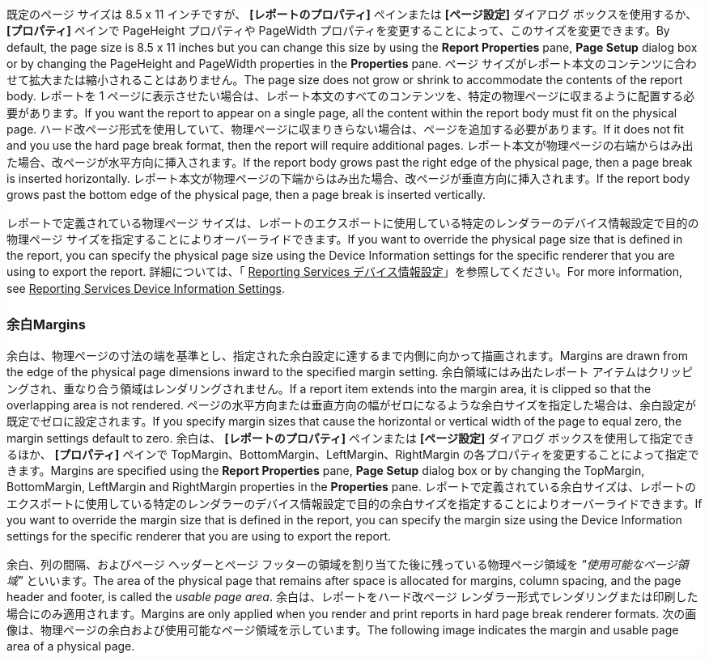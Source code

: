  <span data-ttu-id="40bee-129">既定のページ サイズは 8.5 x 11 インチですが、 **[レポートのプロパティ]** ペインまたは **[ページ設定]** ダイアログ ボックスを使用するか、 **[プロパティ]** ペインで PageHeight プロパティや PageWidth プロパティを変更することによって、このサイズを変更できます。</span><span class="sxs-lookup"><span data-stu-id="40bee-129">By default, the page size is 8.5 x 11 inches but you can change this size by using the **Report Properties** pane, **Page Setup** dialog box or by changing the PageHeight and PageWidth properties in the **Properties** pane.</span></span> <span data-ttu-id="40bee-130">ページ サイズがレポート本文のコンテンツに合わせて拡大または縮小されることはありません。</span><span class="sxs-lookup"><span data-stu-id="40bee-130">The page size does not grow or shrink to accommodate the contents of the report body.</span></span> <span data-ttu-id="40bee-131">レポートを 1 ページに表示させたい場合は、レポート本文のすべてのコンテンツを、特定の物理ページに収まるように配置する必要があります。</span><span class="sxs-lookup"><span data-stu-id="40bee-131">If you want the report to appear on a single page, all the content within the report body must fit on the physical page.</span></span> <span data-ttu-id="40bee-132">ハード改ページ形式を使用していて、物理ページに収まりきらない場合は、ページを追加する必要があります。</span><span class="sxs-lookup"><span data-stu-id="40bee-132">If it does not fit and you use the hard page break format, then the report will require additional pages.</span></span> <span data-ttu-id="40bee-133">レポート本文が物理ページの右端からはみ出た場合、改ページが水平方向に挿入されます。</span><span class="sxs-lookup"><span data-stu-id="40bee-133">If the report body grows past the right edge of the physical page, then a page break is inserted horizontally.</span></span> <span data-ttu-id="40bee-134">レポート本文が物理ページの下端からはみ出た場合、改ページが垂直方向に挿入されます。</span><span class="sxs-lookup"><span data-stu-id="40bee-134">If the report body grows past the bottom edge of the physical page, then a page break is inserted vertically.</span></span>  
  
 <span data-ttu-id="40bee-135">レポートで定義されている物理ページ サイズは、レポートのエクスポートに使用している特定のレンダラーのデバイス情報設定で目的の物理ページ サイズを指定することによりオーバーライドできます。</span><span class="sxs-lookup"><span data-stu-id="40bee-135">If you want to override the physical page size that is defined in the report, you can specify the physical page size using the Device Information settings for the specific renderer that you are using to export the report.</span></span> <span data-ttu-id="40bee-136">詳細については、「 [Reporting Services デバイス情報設定](https://go.microsoft.com/fwlink/?LinkId=102515)」を参照してください。</span><span class="sxs-lookup"><span data-stu-id="40bee-136">For more information, see [Reporting Services Device Information Settings](https://go.microsoft.com/fwlink/?LinkId=102515).</span></span>  
  
### <a name="margins"></a><span data-ttu-id="40bee-137">余白</span><span class="sxs-lookup"><span data-stu-id="40bee-137">Margins</span></span>  
 <span data-ttu-id="40bee-138">余白は、物理ページの寸法の端を基準とし、指定された余白設定に達するまで内側に向かって描画されます。</span><span class="sxs-lookup"><span data-stu-id="40bee-138">Margins are drawn from the edge of the physical page dimensions inward to the specified margin setting.</span></span> <span data-ttu-id="40bee-139">余白領域にはみ出たレポート アイテムはクリッピングされ、重なり合う領域はレンダリングされません。</span><span class="sxs-lookup"><span data-stu-id="40bee-139">If a report item extends into the margin area, it is clipped so that the overlapping area is not rendered.</span></span> <span data-ttu-id="40bee-140">ページの水平方向または垂直方向の幅がゼロになるような余白サイズを指定した場合は、余白設定が既定でゼロに設定されます。</span><span class="sxs-lookup"><span data-stu-id="40bee-140">If you specify margin sizes that cause the horizontal or vertical width of the page to equal zero, the margin settings default to zero.</span></span> <span data-ttu-id="40bee-141">余白は、 **[レポートのプロパティ]** ペインまたは **[ページ設定]** ダイアログ ボックスを使用して指定できるほか、 **[プロパティ]** ペインで TopMargin、BottomMargin、LeftMargin、RightMargin の各プロパティを変更することによって指定できます。</span><span class="sxs-lookup"><span data-stu-id="40bee-141">Margins are specified using the **Report Properties** pane, **Page Setup** dialog box or by changing the TopMargin, BottomMargin, LeftMargin and RightMargin properties in the **Properties** pane.</span></span> <span data-ttu-id="40bee-142">レポートで定義されている余白サイズは、レポートのエクスポートに使用している特定のレンダラーのデバイス情報設定で目的の余白サイズを指定することによりオーバーライドできます。</span><span class="sxs-lookup"><span data-stu-id="40bee-142">If you want to override the margin size that is defined in the report, you can specify the margin size using the Device Information settings for the specific renderer that you are using to export the report.</span></span>  
  
 <span data-ttu-id="40bee-143">余白、列の間隔、およびページ ヘッダーとページ フッターの領域を割り当てた後に残っている物理ページ領域を *"使用可能なページ領域"* といいます。</span><span class="sxs-lookup"><span data-stu-id="40bee-143">The area of the physical page that remains after space is allocated for margins, column spacing, and the page header and footer, is called the *usable page area*.</span></span> <span data-ttu-id="40bee-144">余白は、レポートをハード改ページ レンダラー形式でレンダリングまたは印刷した場合にのみ適用されます。</span><span class="sxs-lookup"><span data-stu-id="40bee-144">Margins are only applied when you render and print reports in hard page break renderer formats.</span></span> <span data-ttu-id="40bee-145">次の画像は、物理ページの余白および使用可能なページ領域を示しています。</span><span class="sxs-lookup"><span data-stu-id="40bee-145">The following image indicates the margin and usable page area of a physical page.</span></span>  
  
